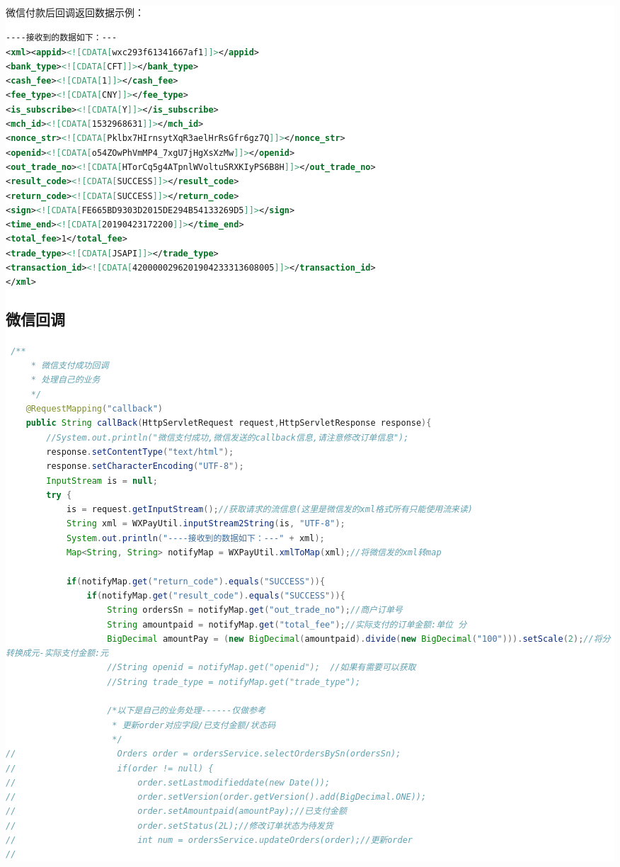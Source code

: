 微信付款后回调返回数据示例：

```xml
----接收到的数据如下：---
<xml><appid><![CDATA[wxc293f61341667af1]]></appid>
<bank_type><![CDATA[CFT]]></bank_type>
<cash_fee><![CDATA[1]]></cash_fee>
<fee_type><![CDATA[CNY]]></fee_type>
<is_subscribe><![CDATA[Y]]></is_subscribe>
<mch_id><![CDATA[1532968631]]></mch_id>
<nonce_str><![CDATA[Pklbx7HIrnsytXqR3aelHrRsGfr6gz7Q]]></nonce_str>
<openid><![CDATA[o54ZOwPhVmMP4_7xgU7jHgXsXzMw]]></openid>
<out_trade_no><![CDATA[HTorCq5g4ATpnlWVoltuSRXKIyPS6B8H]]></out_trade_no>
<result_code><![CDATA[SUCCESS]]></result_code>
<return_code><![CDATA[SUCCESS]]></return_code>
<sign><![CDATA[FE665BD9303D2015DE294B54133269D5]]></sign>
<time_end><![CDATA[20190423172200]]></time_end>
<total_fee>1</total_fee>
<trade_type><![CDATA[JSAPI]]></trade_type>
<transaction_id><![CDATA[4200000296201904233313608005]]></transaction_id>
</xml>
```

<a name="LiiXA"></a>
## 微信回调

```java
 /**
     * 微信支付成功回调
     * 处理自己的业务
     */
    @RequestMapping("callback")
    public String callBack(HttpServletRequest request,HttpServletResponse response){
        //System.out.println("微信支付成功,微信发送的callback信息,请注意修改订单信息");
        response.setContentType("text/html");
        response.setCharacterEncoding("UTF-8");
        InputStream is = null;
        try {
            is = request.getInputStream();//获取请求的流信息(这里是微信发的xml格式所有只能使用流来读)
            String xml = WXPayUtil.inputStream2String(is, "UTF-8");
            System.out.println("----接收到的数据如下：---" + xml);
            Map<String, String> notifyMap = WXPayUtil.xmlToMap(xml);//将微信发的xml转map

            if(notifyMap.get("return_code").equals("SUCCESS")){
                if(notifyMap.get("result_code").equals("SUCCESS")){
                    String ordersSn = notifyMap.get("out_trade_no");//商户订单号
                    String amountpaid = notifyMap.get("total_fee");//实际支付的订单金额:单位 分
                    BigDecimal amountPay = (new BigDecimal(amountpaid).divide(new BigDecimal("100"))).setScale(2);//将分转换成元-实际支付金额:元
                    //String openid = notifyMap.get("openid");  //如果有需要可以获取
                    //String trade_type = notifyMap.get("trade_type");

	                /*以下是自己的业务处理------仅做参考
	                 * 更新order对应字段/已支付金额/状态码
	                 */
//                    Orders order = ordersService.selectOrdersBySn(ordersSn);
//                    if(order != null) {
//                        order.setLastmodifieddate(new Date());
//                        order.setVersion(order.getVersion().add(BigDecimal.ONE));
//                        order.setAmountpaid(amountPay);//已支付金额
//                        order.setStatus(2L);//修改订单状态为待发货
//                        int num = ordersService.updateOrders(order);//更新order
//
```